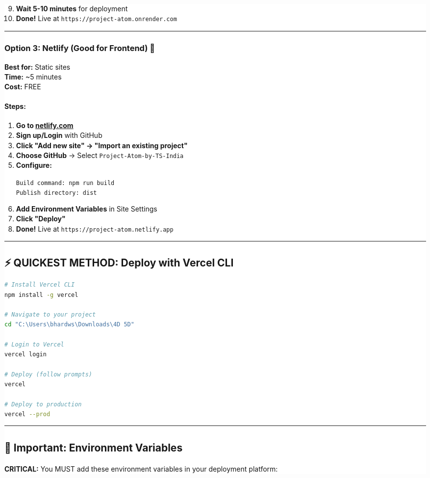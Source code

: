 9. **Wait 5-10 minutes** for deployment
10. **Done!** Live at `https://project-atom.onrender.com`

---

### Option 3: Netlify (Good for Frontend) 🎨

**Best for:** Static sites  
**Time:** ~5 minutes  
**Cost:** FREE

#### Steps:

1. **Go to [netlify.com](https://netlify.com)**
2. **Sign up/Login** with GitHub
3. **Click "Add new site" → "Import an existing project"**
4. **Choose GitHub** → Select `Project-Atom-by-TS-India`
5. **Configure:**
   ```
   Build command: npm run build
   Publish directory: dist
   ```
6. **Add Environment Variables** in Site Settings
7. **Click "Deploy"**
8. **Done!** Live at `https://project-atom.netlify.app`

---

## ⚡ QUICKEST METHOD: Deploy with Vercel CLI

```bash
# Install Vercel CLI
npm install -g vercel

# Navigate to your project
cd "C:\Users\bhardws\Downloads\4D 5D"

# Login to Vercel
vercel login

# Deploy (follow prompts)
vercel

# Deploy to production
vercel --prod
```

---

## 🔐 Important: Environment Variables

**CRITICAL:** You MUST add these environment variables in your deployment platform:
